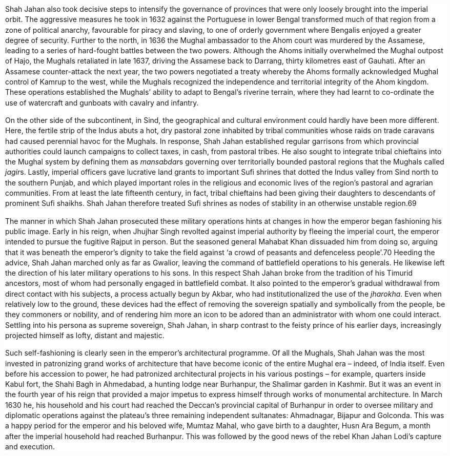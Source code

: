 Shah Jahan also took decisive steps to intensify the governance of provinces that were only loosely brought into the imperial orbit. The aggressive measures he took in 1632 against the Portuguese in lower Bengal transformed much of that region from a zone of political anarchy, favourable for piracy and slaving, to one of orderly government where Bengalis enjoyed a greater degree of security. Further to the north, in 1636 the Mughal ambassador to the Ahom court was murdered by the Assamese, leading to a series of hard-fought battles between the two powers. Although the Ahoms initially overwhelmed the Mughal outpost of Hajo, the Mughals retaliated in late 1637, driving the Assamese back to Darrang, thirty kilometres east of Gauhati. After an Assamese counter-attack the next year, the two powers negotiated a treaty whereby the Ahoms formally acknowledged Mughal control of Kamrup to the west, while the Mughals recognized the independence and territorial integrity of the Ahom kingdom. These operations established the Mughals’ ability to adapt to Bengal’s riverine terrain, where they had learnt to co-ordinate the use of watercraft and gunboats with cavalry and infantry.

On the other side of the subcontinent, in Sind, the geographical and cultural environment could hardly have been more different. Here, the fertile strip of the Indus abuts a hot, dry pastoral zone inhabited by tribal communities whose raids on trade caravans had caused perennial havoc for the Mughals. In response, Shah Jahan established regular garrisons from which provincial authorities could launch campaigns to collect taxes, in cash, from pastoral tribes. He also sought to integrate tribal chieftains into the Mughal system by defining them as *mansabdar*s governing over territorially bounded pastoral regions that the Mughals called *jagir*s. Lastly, imperial officers gave lucrative land grants to important Sufi shrines that dotted the Indus valley from Sind north to the southern Punjab, and which played important roles in the religious and economic lives of the region’s pastoral and agrarian communities. From at least the late fifteenth century, in fact, tribal chieftains had been giving their daughters to descendants of prominent Sufi shaikhs. Shah Jahan therefore treated Sufi shrines as nodes of stability in an otherwise unstable region.69

The manner in which Shah Jahan prosecuted these military operations hints at changes in how the emperor began fashioning his public image. Early in his reign, when Jhujhar Singh revolted against imperial authority by fleeing the imperial court, the emperor intended to pursue the fugitive Rajput in person. But the seasoned general Mahabat Khan dissuaded him from doing so, arguing that it was beneath the emperor’s dignity to take the field against ‘a crowd of peasants and defenceless people’.70 Heeding the advice, Shah Jahan marched only as far as Gwalior, leaving the command of battlefield operations to his generals. He likewise left the direction of his later military operations to his sons. In this respect Shah Jahan broke from the tradition of his Timurid ancestors, most of whom had personally engaged in battlefield combat. It also pointed to the emperor’s gradual withdrawal from direct contact with his subjects, a process actually begun by Akbar, who had institutionalized the use of the *jharokha*. Even when relatively low to the ground, these devices had the effect of removing the sovereign spatially and symbolically from the people, be they commoners or nobility, and of rendering him more an icon to be adored than an administrator with whom one could interact. Settling into his persona as supreme sovereign, Shah Jahan, in sharp contrast to the feisty prince of his earlier days, increasingly projected himself as lofty, distant and majestic.

Such self-fashioning is clearly seen in the emperor’s architectural programme. Of all the Mughals, Shah Jahan was the most invested in patronizing grand works of architecture that have become iconic of the entire Mughal era – indeed, of India itself. Even before his accession to power, he had patronized architectural projects in his various postings – for example, quarters inside Kabul fort, the Shahi Bagh in Ahmedabad, a hunting lodge near Burhanpur, the Shalimar garden in Kashmir. But it was an event in the fourth year of his reign that provided a major impetus to express himself through works of monumental architecture. In March 1630 he, his household and his court had reached the Deccan’s provincial capital of Burhanpur in order to oversee military and diplomatic operations against the plateau’s three remaining independent sultanates: Ahmadnagar, Bijapur and Golconda. This was a happy period for the emperor and his beloved wife, Mumtaz Mahal, who gave birth to a daughter, Husn Ara Begum, a month after the imperial household had reached Burhanpur. This was followed by the good news of the rebel Khan Jahan Lodi’s capture and execution.
